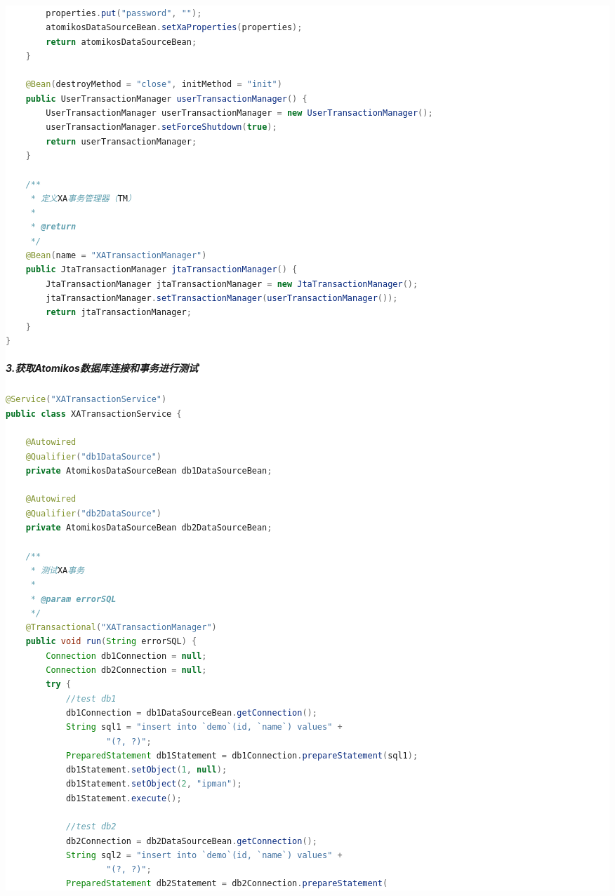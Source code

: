 ```java
        properties.put("password", "");
        atomikosDataSourceBean.setXaProperties(properties);
        return atomikosDataSourceBean;
    }

    @Bean(destroyMethod = "close", initMethod = "init")
    public UserTransactionManager userTransactionManager() {
        UserTransactionManager userTransactionManager = new UserTransactionManager();
        userTransactionManager.setForceShutdown(true);
        return userTransactionManager;
    }

    /**
     * 定义XA事务管理器（TM）
     *
     * @return
     */
    @Bean(name = "XATransactionManager")
    public JtaTransactionManager jtaTransactionManager() {
        JtaTransactionManager jtaTransactionManager = new JtaTransactionManager();
        jtaTransactionManager.setTransactionManager(userTransactionManager());
        return jtaTransactionManager;
    }
}
```

##### 3.获取Atomikos数据库连接和事务进行测试
```java
@Service("XATransactionService")
public class XATransactionService {

    @Autowired
    @Qualifier("db1DataSource")
    private AtomikosDataSourceBean db1DataSourceBean;

    @Autowired
    @Qualifier("db2DataSource")
    private AtomikosDataSourceBean db2DataSourceBean;

    /**
     * 测试XA事务
     *
     * @param errorSQL
     */
    @Transactional("XATransactionManager")
    public void run(String errorSQL) {
        Connection db1Connection = null;
        Connection db2Connection = null;
        try {
            //test db1
            db1Connection = db1DataSourceBean.getConnection();
            String sql1 = "insert into `demo`(id, `name`) values" +
                    "(?, ?)";
            PreparedStatement db1Statement = db1Connection.prepareStatement(sql1);
            db1Statement.setObject(1, null);
            db1Statement.setObject(2, "ipman");
            db1Statement.execute();

            //test db2
            db2Connection = db2DataSourceBean.getConnection();
            String sql2 = "insert into `demo`(id, `name`) values" +
                    "(?, ?)";
            PreparedStatement db2Statement = db2Connection.prepareStatement(
```